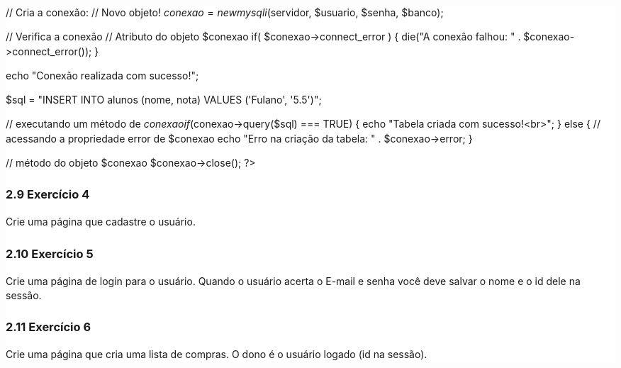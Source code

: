 // Cria a conexão:
// Novo objeto!
$conexao = new mysqli($servidor, $usuario, $senha, $banco);

// Verifica a conexão
// Atributo do objeto $conexao
if( $conexao-&gt;connect_error ) {
   die("A conexão falhou: " . $conexao-&gt;connect_error());
}

echo "Conexão realizada com sucesso!";

$sql = "INSERT INTO alunos (nome, nota) 
VALUES ('Fulano', '5.5')";

// executando um método de $conexao
if ($conexao-&gt;query($sql) === TRUE) {
    echo "Tabela criada com sucesso!&lt;br&gt;";
} else {
    // acessando a propriedade error de $conexao
    echo "Erro na criação da tabela: " . $conexao-&gt;error; 
}

// método do objeto $conexao
$conexao-&gt;close();
?&gt;
</pre>
</div>
</div>

<div id="outline-container-org1142516" class="outline-3">
<h3 id="org1142516"><span class="section-number-3">2.9</span> Exercício 4</h3>
<div class="outline-text-3" id="text-2-9">
<p>
Crie uma página que cadastre o usuário.
</p>
</div>
</div>

<div id="outline-container-org4e3fc75" class="outline-3">
<h3 id="org4e3fc75"><span class="section-number-3">2.10</span> Exercício 5</h3>
<div class="outline-text-3" id="text-2-10">
<p>
Crie uma página de login para o usuário. Quando o usuário acerta o E-mail e senha você deve salvar o nome e o id dele na sessão.
</p>
</div>
</div>

<div id="outline-container-orgf6985a5" class="outline-3">
<h3 id="orgf6985a5"><span class="section-number-3">2.11</span> Exercício 6</h3>
<div class="outline-text-3" id="text-2-11">
<p>
Crie uma página que cria uma lista de compras. O dono é o usuário logado (id na sessão).
</p>
</div>
</div>
